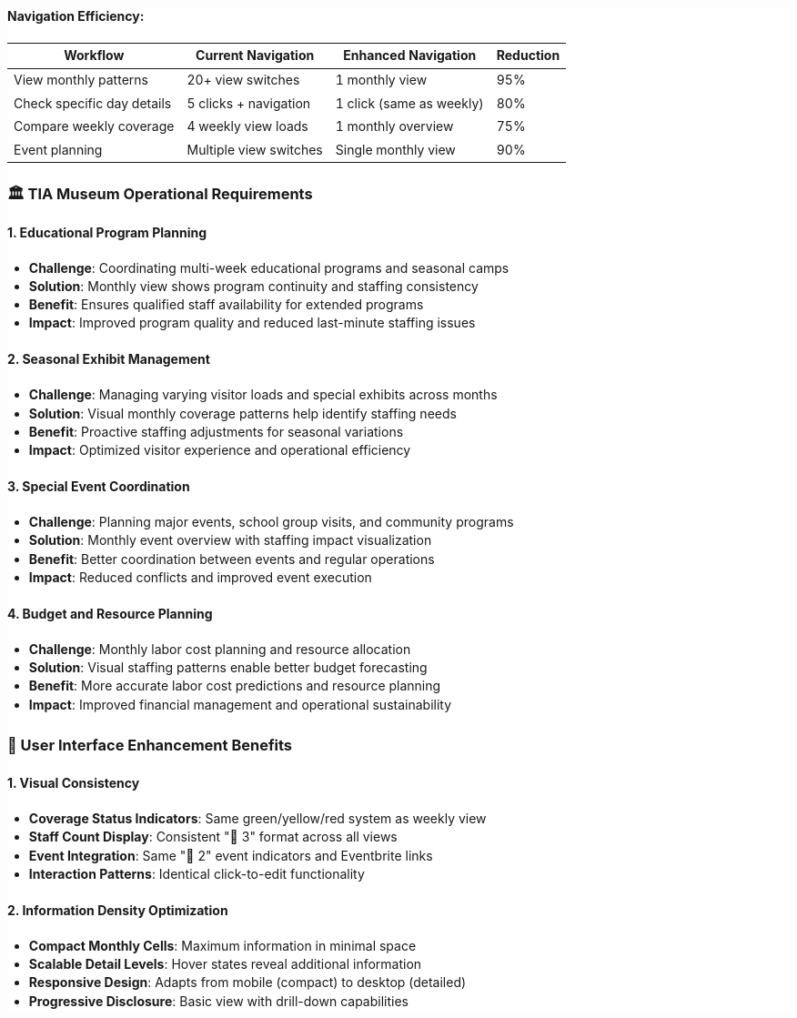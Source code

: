 #### Navigation Efficiency:
| Workflow | Current Navigation | Enhanced Navigation | Reduction |
|----------|-------------------|-------------------|-----------|
| View monthly patterns | 20+ view switches | 1 monthly view | 95% |
| Check specific day details | 5 clicks + navigation | 1 click (same as weekly) | 80% |
| Compare weekly coverage | 4 weekly view loads | 1 monthly overview | 75% |
| Event planning | Multiple view switches | Single monthly view | 90% |

### 🏛️ TIA Museum Operational Requirements

#### 1. **Educational Program Planning**
- **Challenge**: Coordinating multi-week educational programs and seasonal camps
- **Solution**: Monthly view shows program continuity and staffing consistency
- **Benefit**: Ensures qualified staff availability for extended programs
- **Impact**: Improved program quality and reduced last-minute staffing issues

#### 2. **Seasonal Exhibit Management**
- **Challenge**: Managing varying visitor loads and special exhibits across months
- **Solution**: Visual monthly coverage patterns help identify staffing needs
- **Benefit**: Proactive staffing adjustments for seasonal variations
- **Impact**: Optimized visitor experience and operational efficiency

#### 3. **Special Event Coordination**
- **Challenge**: Planning major events, school group visits, and community programs
- **Solution**: Monthly event overview with staffing impact visualization
- **Benefit**: Better coordination between events and regular operations
- **Impact**: Reduced conflicts and improved event execution

#### 4. **Budget and Resource Planning**
- **Challenge**: Monthly labor cost planning and resource allocation
- **Solution**: Visual staffing patterns enable better budget forecasting
- **Benefit**: More accurate labor cost predictions and resource planning
- **Impact**: Improved financial management and operational sustainability

### 🎨 User Interface Enhancement Benefits

#### 1. **Visual Consistency**
- **Coverage Status Indicators**: Same green/yellow/red system as weekly view
- **Staff Count Display**: Consistent "👥 3" format across all views
- **Event Integration**: Same "📅 2" event indicators and Eventbrite links
- **Interaction Patterns**: Identical click-to-edit functionality

#### 2. **Information Density Optimization**
- **Compact Monthly Cells**: Maximum information in minimal space
- **Scalable Detail Levels**: Hover states reveal additional information
- **Responsive Design**: Adapts from mobile (compact) to desktop (detailed)
- **Progressive Disclosure**: Basic view with drill-down capabilities
